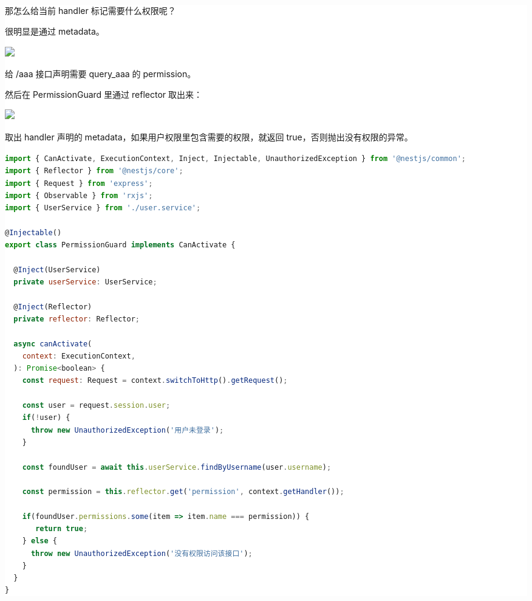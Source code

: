 那怎么给当前 handler 标记需要什么权限呢？

很明显是通过 metadata。

![](images/image-2069.jpg)

给 /aaa 接口声明需要 query_aaa 的 permission。

然后在 PermissionGuard 里通过 reflector 取出来：

![](images/image-2070.jpg)

取出 handler 声明的 metadata，如果用户权限里包含需要的权限，就返回 true，否则抛出没有权限的异常。

```javascript
import { CanActivate, ExecutionContext, Inject, Injectable, UnauthorizedException } from '@nestjs/common';
import { Reflector } from '@nestjs/core';
import { Request } from 'express';
import { Observable } from 'rxjs';
import { UserService } from './user.service';

@Injectable()
export class PermissionGuard implements CanActivate {

  @Inject(UserService)
  private userService: UserService;

  @Inject(Reflector)
  private reflector: Reflector;

  async canActivate(
    context: ExecutionContext,
  ): Promise<boolean> {
    const request: Request = context.switchToHttp().getRequest();

    const user = request.session.user;
    if(!user) {
      throw new UnauthorizedException('用户未登录');
    }

    const foundUser = await this.userService.findByUsername(user.username);

    const permission = this.reflector.get('permission', context.getHandler());

    if(foundUser.permissions.some(item => item.name === permission)) {
       return true;
    } else {
      throw new UnauthorizedException('没有权限访问该接口');
    }
  }
}
```
